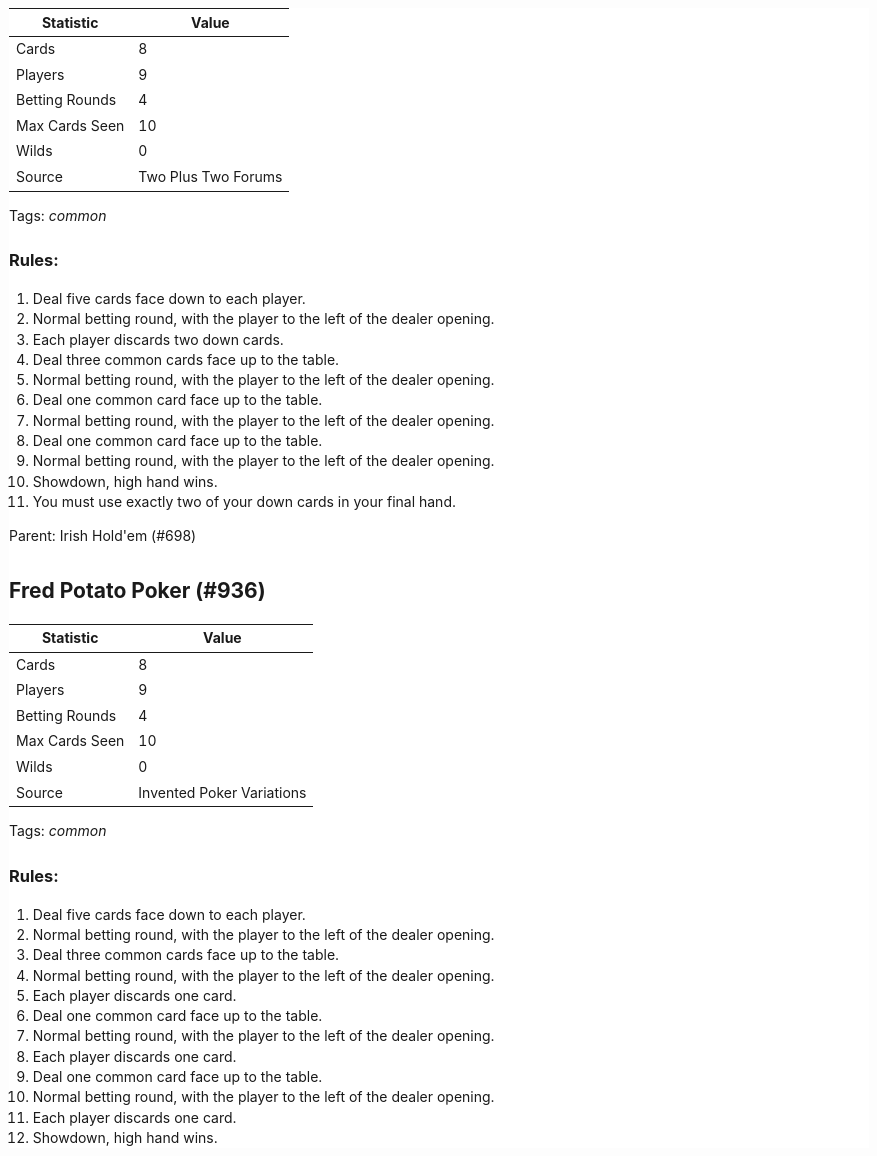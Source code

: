 |Statistic|Value|
|---------|-----|
|Cards|8|
|Players|9|
|Betting Rounds|4|
|Max Cards Seen|10|
|Wilds|0|
|Source|Two Plus Two Forums|
Tags: *common*
### Rules:
1. Deal five cards face down to each player.
2. Normal betting round, with the player to the left of the dealer opening.
3. Each player discards two down cards.
4. Deal three common cards face up to the table.
5. Normal betting round, with the player to the left of the dealer opening.
6. Deal one common card face up to the table.
7. Normal betting round, with the player to the left of the dealer opening.
8. Deal one common card face up to the table.
9. Normal betting round, with the player to the left of the dealer opening.
10. Showdown, high hand wins.
11. You must use exactly two of your down cards in your final hand.

Parent: Irish Hold'em (#698)


## Fred Potato Poker (#936)

|Statistic|Value|
|---------|-----|
|Cards|8|
|Players|9|
|Betting Rounds|4|
|Max Cards Seen|10|
|Wilds|0|
|Source|Invented Poker Variations|
Tags: *common*
### Rules:
1. Deal five cards face down to each player.
2. Normal betting round, with the player to the left of the dealer opening.
3. Deal three common cards face up to the table.
4. Normal betting round, with the player to the left of the dealer opening.
5. Each player discards one card.
6. Deal one common card face up to the table.
7. Normal betting round, with the player to the left of the dealer opening.
8. Each player discards one card.
9. Deal one common card face up to the table.
10. Normal betting round, with the player to the left of the dealer opening.
11. Each player discards one card.
12. Showdown, high hand wins.
